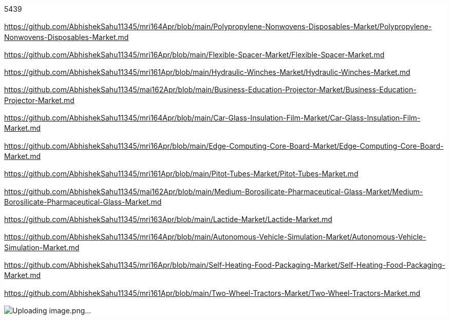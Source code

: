 5439</p><p><a href="https://github.com/AbhishekSahu11345/mri164Apr/blob/main/Polypropylene-Nonwovens-Disposables-Market/Polypropylene-Nonwovens-Disposables-Market.md">https://github.com/AbhishekSahu11345/mri164Apr/blob/main/Polypropylene-Nonwovens-Disposables-Market/Polypropylene-Nonwovens-Disposables-Market.md</a></p><p><a href="https://github.com/AbhishekSahu11345/mri16Apr/blob/main/Flexible-Spacer-Market/Flexible-Spacer-Market.md">https://github.com/AbhishekSahu11345/mri16Apr/blob/main/Flexible-Spacer-Market/Flexible-Spacer-Market.md</a></p><p><a href="https://github.com/AbhishekSahu11345/mri161Apr/blob/main/Hydraulic-Winches-Market/Hydraulic-Winches-Market.md">https://github.com/AbhishekSahu11345/mri161Apr/blob/main/Hydraulic-Winches-Market/Hydraulic-Winches-Market.md</a></p><p><a href="https://github.com/AbhishekSahu11345/mai162Apr/blob/main/Business-Education-Projector-Market/Business-Education-Projector-Market.md">https://github.com/AbhishekSahu11345/mai162Apr/blob/main/Business-Education-Projector-Market/Business-Education-Projector-Market.md</a></p><p><a href="https://github.com/AbhishekSahu11345/mri164Apr/blob/main/Car-Glass-Insulation-Film-Market/Car-Glass-Insulation-Film-Market.md">https://github.com/AbhishekSahu11345/mri164Apr/blob/main/Car-Glass-Insulation-Film-Market/Car-Glass-Insulation-Film-Market.md</a></p><p><a href="https://github.com/AbhishekSahu11345/mri16Apr/blob/main/Edge-Computing-Core-Board-Market/Edge-Computing-Core-Board-Market.md">https://github.com/AbhishekSahu11345/mri16Apr/blob/main/Edge-Computing-Core-Board-Market/Edge-Computing-Core-Board-Market.md</a></p><p><a href="https://github.com/AbhishekSahu11345/mri161Apr/blob/main/Pitot-Tubes-Market/Pitot-Tubes-Market.md">https://github.com/AbhishekSahu11345/mri161Apr/blob/main/Pitot-Tubes-Market/Pitot-Tubes-Market.md</a></p><p><a href="https://github.com/AbhishekSahu11345/mai162Apr/blob/main/Medium-Borosilicate-Pharmaceutical-Glass-Market/Medium-Borosilicate-Pharmaceutical-Glass-Market.md">https://github.com/AbhishekSahu11345/mai162Apr/blob/main/Medium-Borosilicate-Pharmaceutical-Glass-Market/Medium-Borosilicate-Pharmaceutical-Glass-Market.md</a></p><p><a href="https://github.com/AbhishekSahu11345/mri163Apr/blob/main/Lactide-Market/Lactide-Market.md">https://github.com/AbhishekSahu11345/mri163Apr/blob/main/Lactide-Market/Lactide-Market.md</a></p><p><a href="https://github.com/AbhishekSahu11345/mri164Apr/blob/main/Autonomous-Vehicle-Simulation-Market/Autonomous-Vehicle-Simulation-Market.md">https://github.com/AbhishekSahu11345/mri164Apr/blob/main/Autonomous-Vehicle-Simulation-Market/Autonomous-Vehicle-Simulation-Market.md</a></p><p><a href="https://github.com/AbhishekSahu11345/mri16Apr/blob/main/Self-Heating-Food-Packaging-Market/Self-Heating-Food-Packaging-Market.md">https://github.com/AbhishekSahu11345/mri16Apr/blob/main/Self-Heating-Food-Packaging-Market/Self-Heating-Food-Packaging-Market.md</a></p><p><a href="https://github.com/AbhishekSahu11345/mri161Apr/blob/main/Two-Wheel-Tractors-Market/Two-Wheel-Tractors-Market.md">https://github.com/AbhishekSahu11345/mri161Apr/blob/main/Two-Wheel-Tractors-Market/Two-Wheel-Tractors-Market.md</a></p>
![Uploading image.png…]()
